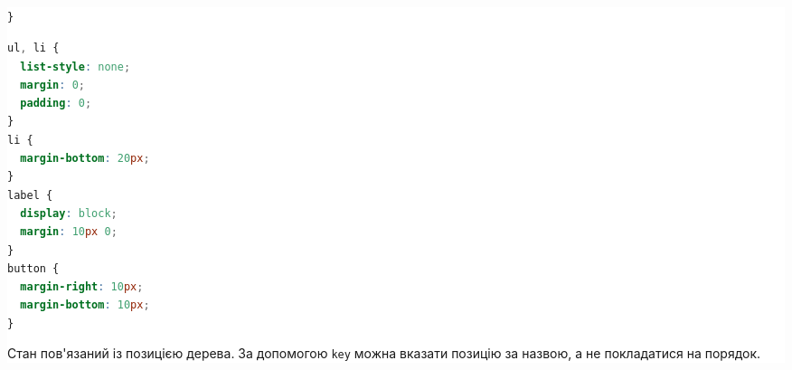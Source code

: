 ```js src/Contact.js
}
```

```css
ul, li {
  list-style: none;
  margin: 0;
  padding: 0;
}
li {
  margin-bottom: 20px;
}
label {
  display: block;
  margin: 10px 0;
}
button {
  margin-right: 10px;
  margin-bottom: 10px;
}
```

</Sandpack>

Стан пов'язаний із позицією дерева. За допомогою `key` можна вказати позицію за назвою, а не покладатися на порядок.

</Solution>

</Challenges>
